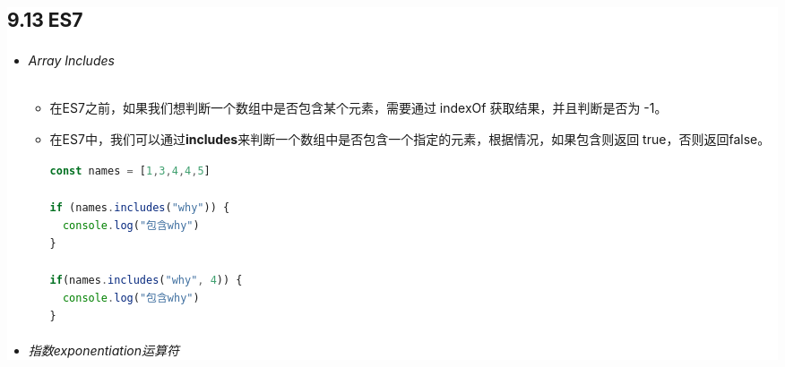 

## 9.13 ES7

- ###### Array Includes

  - 在ES7之前，如果我们想判断一个数组中是否包含某个元素，需要通过 indexOf 获取结果，并且判断是否为 -1。

  - 在ES7中，我们可以通过**includes**来判断一个数组中是否包含一个指定的元素，根据情况，如果包含则返回 true，否则返回false。

    ```javascript
    const names = [1,3,4,4,5]
    
    if (names.includes("why")) {
      console.log("包含why")
    }
    
    if(names.includes("why", 4)) {
      console.log("包含why")
    }
    ```

- ###### 指数exponentiation运算符

